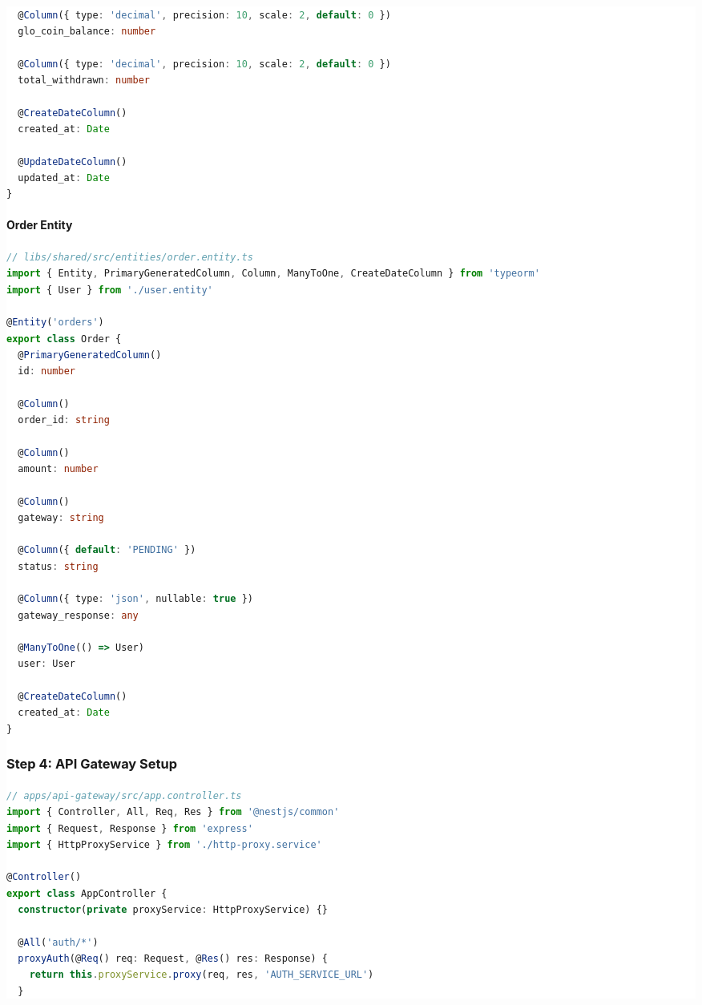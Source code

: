 ```typescript
  @Column({ type: 'decimal', precision: 10, scale: 2, default: 0 })
  glo_coin_balance: number

  @Column({ type: 'decimal', precision: 10, scale: 2, default: 0 })
  total_withdrawn: number

  @CreateDateColumn()
  created_at: Date

  @UpdateDateColumn()
  updated_at: Date
}
```

#### Order Entity
```typescript
// libs/shared/src/entities/order.entity.ts
import { Entity, PrimaryGeneratedColumn, Column, ManyToOne, CreateDateColumn } from 'typeorm'
import { User } from './user.entity'

@Entity('orders')
export class Order {
  @PrimaryGeneratedColumn()
  id: number

  @Column()
  order_id: string

  @Column()
  amount: number

  @Column()
  gateway: string

  @Column({ default: 'PENDING' })
  status: string

  @Column({ type: 'json', nullable: true })
  gateway_response: any

  @ManyToOne(() => User)
  user: User

  @CreateDateColumn()
  created_at: Date
}
```

### Step 4: API Gateway Setup

```typescript
// apps/api-gateway/src/app.controller.ts
import { Controller, All, Req, Res } from '@nestjs/common'
import { Request, Response } from 'express'
import { HttpProxyService } from './http-proxy.service'

@Controller()
export class AppController {
  constructor(private proxyService: HttpProxyService) {}

  @All('auth/*')
  proxyAuth(@Req() req: Request, @Res() res: Response) {
    return this.proxyService.proxy(req, res, 'AUTH_SERVICE_URL')
  }
```